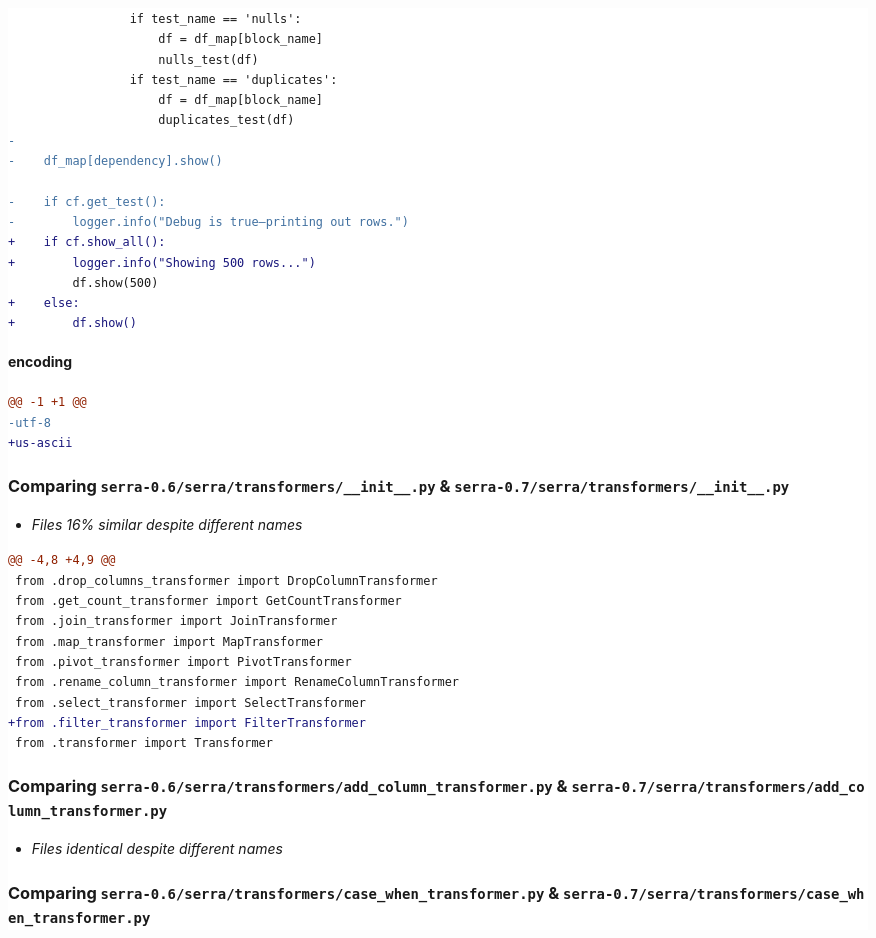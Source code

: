 ```diff
                 if test_name == 'nulls':
                     df = df_map[block_name]
                     nulls_test(df)
                 if test_name == 'duplicates':
                     df = df_map[block_name]
                     duplicates_test(df)
-    
-    df_map[dependency].show()
 
-    if cf.get_test():
-        logger.info("Debug is true—printing out rows.")
+    if cf.show_all():
+        logger.info("Showing 500 rows...")
         df.show(500)
+    else:
+        df.show()
```

#### encoding

```diff
@@ -1 +1 @@
-utf-8
+us-ascii
```

### Comparing `serra-0.6/serra/transformers/__init__.py` & `serra-0.7/serra/transformers/__init__.py`

 * *Files 16% similar despite different names*

```diff
@@ -4,8 +4,9 @@
 from .drop_columns_transformer import DropColumnTransformer
 from .get_count_transformer import GetCountTransformer
 from .join_transformer import JoinTransformer
 from .map_transformer import MapTransformer
 from .pivot_transformer import PivotTransformer
 from .rename_column_transformer import RenameColumnTransformer
 from .select_transformer import SelectTransformer
+from .filter_transformer import FilterTransformer
 from .transformer import Transformer
```

### Comparing `serra-0.6/serra/transformers/add_column_transformer.py` & `serra-0.7/serra/transformers/add_column_transformer.py`

 * *Files identical despite different names*

### Comparing `serra-0.6/serra/transformers/case_when_transformer.py` & `serra-0.7/serra/transformers/case_when_transformer.py`
